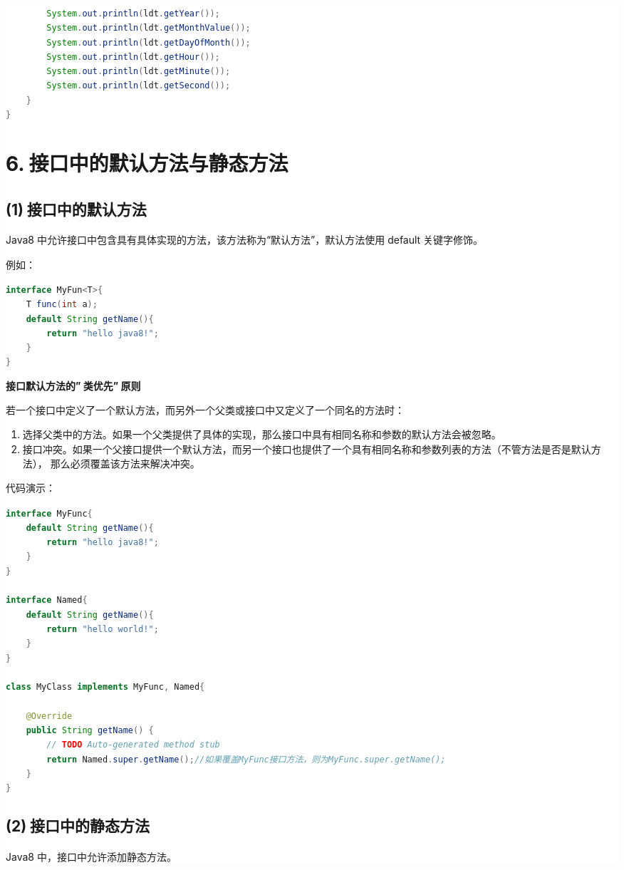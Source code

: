 ``` java
        System.out.println(ldt.getYear());
        System.out.println(ldt.getMonthValue());
        System.out.println(ldt.getDayOfMonth());
        System.out.println(ldt.getHour());
        System.out.println(ldt.getMinute());
        System.out.println(ldt.getSecond());
    }
}
```



# 6. 接口中的默认方法与静态方法

## (1) 接口中的默认方法
Java8 中允许接口中包含具有具体实现的方法，该方法称为“默认方法”，默认方法使用 default 关键字修饰。

例如：

``` java
interface MyFun<T>{
    T func(int a);
    default String getName(){
        return "hello java8!";
    }
}
```

**接口默认方法的” 类优先” 原则**

若一个接口中定义了一个默认方法，而另外一个父类或接口中又定义了一个同名的方法时：

1. 选择父类中的方法。如果一个父类提供了具体的实现，那么接口中具有相同名称和参数的默认方法会被忽略。
2. 接口冲突。如果一个父接口提供一个默认方法，而另一个接口也提供了一个具有相同名称和参数列表的方法（不管方法是否是默认方法）， 那么必须覆盖该方法来解决冲突。

代码演示：
``` java
interface MyFunc{
    default String getName(){
        return "hello java8!";
    }
}

interface Named{
    default String getName(){
        return "hello world!";
    }
}

class MyClass implements MyFunc, Named{

    @Override
    public String getName() {
        // TODO Auto-generated method stub
        return Named.super.getName();//如果覆盖MyFunc接口方法，则为MyFunc.super.getName();
    }
}
```
## (2) 接口中的静态方法
Java8 中，接口中允许添加静态方法。

